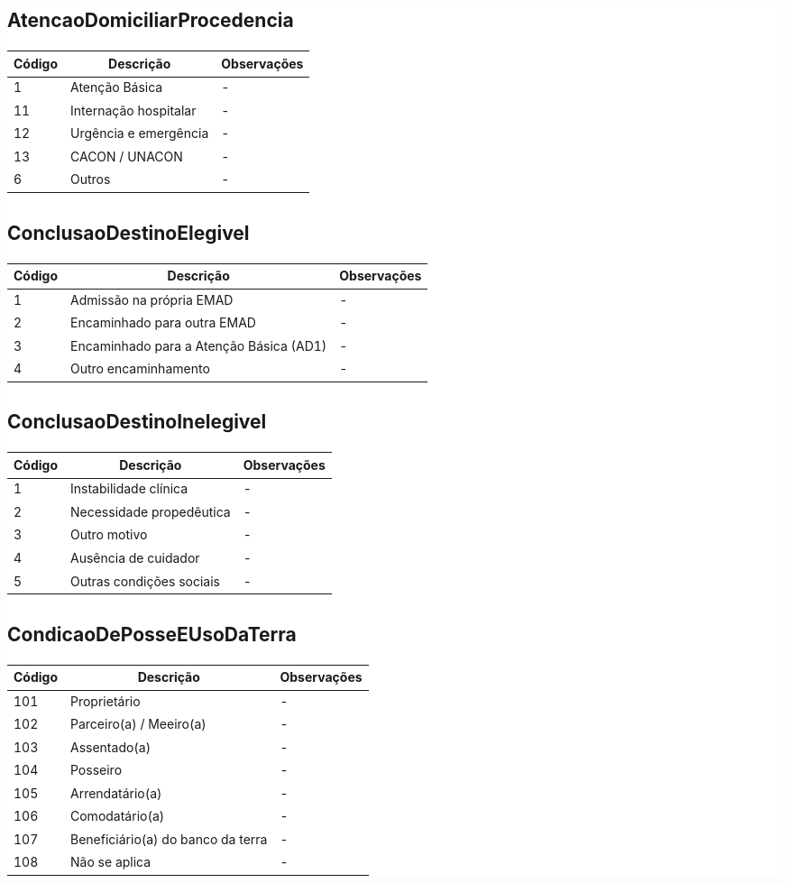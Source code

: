 ## AtencaoDomiciliarProcedencia
|Código|	Descrição|	Observações|
|---|---|---|
|1  | Atenção Básica	|-|
|11 |	Internação hospitalar|	-|
|12 |	Urgência e emergência	|-|
|13 |	CACON / UNACON	|-|
|6  | Outros	|-|

## ConclusaoDestinoElegivel
|Código|	Descrição|	Observações|
|---|---|---|
|1 |	Admissão na própria EMAD	|-|
|2 |	Encaminhado para outra EMAD	|-|
|3 |	Encaminhado para a Atenção Básica (AD1)	|-|
|4 |	Outro encaminhamento	|-|

## ConclusaoDestinoInelegivel
|Código|	Descrição|	Observações|
|---|---|---|
|1 |	Instabilidade clínica	|-|
|2 |	Necessidade propedêutica|	-|
|3 |	Outro motivo	|-|
|4 |	Ausência de cuidador |	-|
|5 |	Outras condições sociais	|-|

## CondicaoDePosseEUsoDaTerra
|Código|	Descrição|	Observações|
|---|---|---|
|101 |	Proprietário|	-|
|102 |	Parceiro(a) / Meeiro(a)	|-|
|103 |	Assentado(a)	|-|
|104 |	Posseiro	|-|
|105 |	Arrendatário(a)	|-|
|106 |	Comodatário(a)	|-|
|107 |  Beneficiário(a) do banco da terra	|-|
|108 |	Não se aplica	|-|

